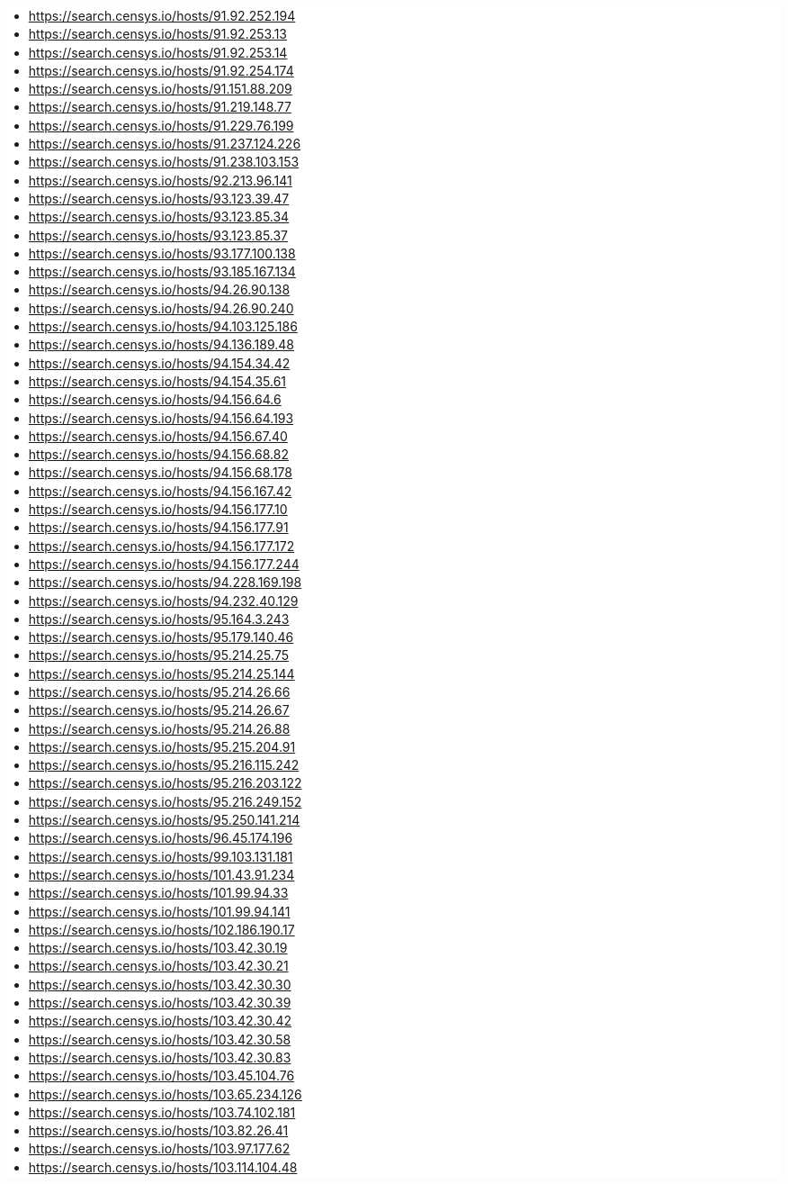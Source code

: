 * https://search.censys.io/hosts/91.92.252.194
* https://search.censys.io/hosts/91.92.253.13
* https://search.censys.io/hosts/91.92.253.14
* https://search.censys.io/hosts/91.92.254.174
* https://search.censys.io/hosts/91.151.88.209
* https://search.censys.io/hosts/91.219.148.77
* https://search.censys.io/hosts/91.229.76.199
* https://search.censys.io/hosts/91.237.124.226
* https://search.censys.io/hosts/91.238.103.153
* https://search.censys.io/hosts/92.213.96.141
* https://search.censys.io/hosts/93.123.39.47
* https://search.censys.io/hosts/93.123.85.34
* https://search.censys.io/hosts/93.123.85.37
* https://search.censys.io/hosts/93.177.100.138
* https://search.censys.io/hosts/93.185.167.134
* https://search.censys.io/hosts/94.26.90.138
* https://search.censys.io/hosts/94.26.90.240
* https://search.censys.io/hosts/94.103.125.186
* https://search.censys.io/hosts/94.136.189.48
* https://search.censys.io/hosts/94.154.34.42
* https://search.censys.io/hosts/94.154.35.61
* https://search.censys.io/hosts/94.156.64.6
* https://search.censys.io/hosts/94.156.64.193
* https://search.censys.io/hosts/94.156.67.40
* https://search.censys.io/hosts/94.156.68.82
* https://search.censys.io/hosts/94.156.68.178
* https://search.censys.io/hosts/94.156.167.42
* https://search.censys.io/hosts/94.156.177.10
* https://search.censys.io/hosts/94.156.177.91
* https://search.censys.io/hosts/94.156.177.172
* https://search.censys.io/hosts/94.156.177.244
* https://search.censys.io/hosts/94.228.169.198
* https://search.censys.io/hosts/94.232.40.129
* https://search.censys.io/hosts/95.164.3.243
* https://search.censys.io/hosts/95.179.140.46
* https://search.censys.io/hosts/95.214.25.75
* https://search.censys.io/hosts/95.214.25.144
* https://search.censys.io/hosts/95.214.26.66
* https://search.censys.io/hosts/95.214.26.67
* https://search.censys.io/hosts/95.214.26.88
* https://search.censys.io/hosts/95.215.204.91
* https://search.censys.io/hosts/95.216.115.242
* https://search.censys.io/hosts/95.216.203.122
* https://search.censys.io/hosts/95.216.249.152
* https://search.censys.io/hosts/95.250.141.214
* https://search.censys.io/hosts/96.45.174.196
* https://search.censys.io/hosts/99.103.131.181
* https://search.censys.io/hosts/101.43.91.234
* https://search.censys.io/hosts/101.99.94.33
* https://search.censys.io/hosts/101.99.94.141
* https://search.censys.io/hosts/102.186.190.17
* https://search.censys.io/hosts/103.42.30.19
* https://search.censys.io/hosts/103.42.30.21
* https://search.censys.io/hosts/103.42.30.30
* https://search.censys.io/hosts/103.42.30.39
* https://search.censys.io/hosts/103.42.30.42
* https://search.censys.io/hosts/103.42.30.58
* https://search.censys.io/hosts/103.42.30.83
* https://search.censys.io/hosts/103.45.104.76
* https://search.censys.io/hosts/103.65.234.126
* https://search.censys.io/hosts/103.74.102.181
* https://search.censys.io/hosts/103.82.26.41
* https://search.censys.io/hosts/103.97.177.62
* https://search.censys.io/hosts/103.114.104.48